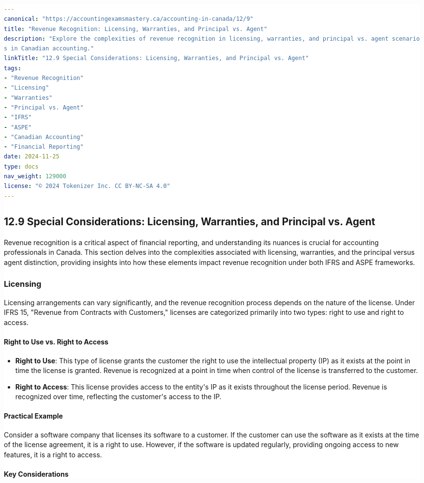 ```yaml
---
canonical: "https://accountingexamsmastery.ca/accounting-in-canada/12/9"
title: "Revenue Recognition: Licensing, Warranties, and Principal vs. Agent"
description: "Explore the complexities of revenue recognition in licensing, warranties, and principal vs. agent scenarios in Canadian accounting."
linkTitle: "12.9 Special Considerations: Licensing, Warranties, and Principal vs. Agent"
tags:
- "Revenue Recognition"
- "Licensing"
- "Warranties"
- "Principal vs. Agent"
- "IFRS"
- "ASPE"
- "Canadian Accounting"
- "Financial Reporting"
date: 2024-11-25
type: docs
nav_weight: 129000
license: "© 2024 Tokenizer Inc. CC BY-NC-SA 4.0"
---
```


## 12.9 Special Considerations: Licensing, Warranties, and Principal vs. Agent

Revenue recognition is a critical aspect of financial reporting, and understanding its nuances is crucial for accounting professionals in Canada. This section delves into the complexities associated with licensing, warranties, and the principal versus agent distinction, providing insights into how these elements impact revenue recognition under both IFRS and ASPE frameworks.

### Licensing

Licensing arrangements can vary significantly, and the revenue recognition process depends on the nature of the license. Under IFRS 15, "Revenue from Contracts with Customers," licenses are categorized primarily into two types: right to use and right to access.

#### Right to Use vs. Right to Access

- **Right to Use**: This type of license grants the customer the right to use the intellectual property (IP) as it exists at the point in time the license is granted. Revenue is recognized at a point in time when control of the license is transferred to the customer.

- **Right to Access**: This license provides access to the entity's IP as it exists throughout the license period. Revenue is recognized over time, reflecting the customer's access to the IP.

#### Practical Example

Consider a software company that licenses its software to a customer. If the customer can use the software as it exists at the time of the license agreement, it is a right to use. However, if the software is updated regularly, providing ongoing access to new features, it is a right to access.

#### Key Considerations
